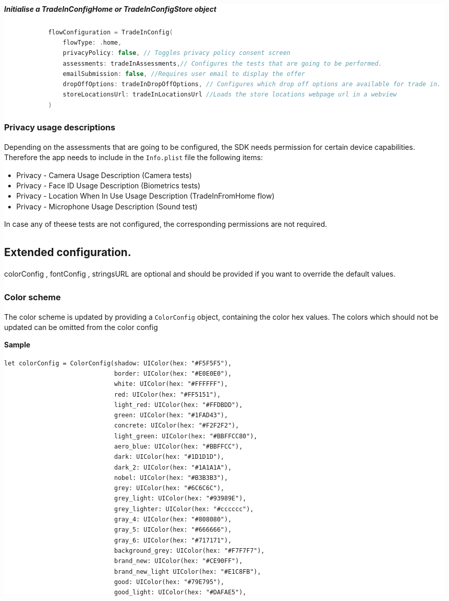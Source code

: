 ##### Initialise a TradeInConfigHome or TradeInConfigStore object

```swift
            flowConfiguration = TradeInConfig(
                flowType: .home,
                privacyPolicy: false, // Toggles privacy policy consent screen
                assessments: tradeInAssessments,// Configures the tests that are going to be performed.
                emailSubmission: false, //Requires user email to display the offer
                dropOffOptions: tradeInDropOffOptions, // Configures which drop off options are available for trade in.
                storeLocationsUrl: tradeInLocationsUrl //Loads the store locations webpage url in a webview
            )
```

### Privacy usage descriptions

Depending on the assessments that are going to be configured, the SDK needs permission for certain device capabilities.
Therefore the app needs to include in the `Info.plist` file the following items:

- Privacy - Camera Usage Description (Camera tests)
- Privacy - Face ID Usage Description (Biometrics tests)
- Privacy - Location When In Use Usage Description (TradeInFromHome flow)
- Privacy - Microphone Usage Description (Sound test)

In case any of theese tests are not configured, the corresponding permissions are not required.

## Extended configuration.

colorConfig , fontConfig , stringsURL are optional and should be provided if you want to override the default values.

### Color scheme

The color scheme is updated by providing a `ColorConfig` object, containing the color hex values. The colors which should not be updated can be omitted from the color config

**Sample**

```
let colorConfig = ColorConfig(shadow: UIColor(hex: "#F5F5F5"),
                              border: UIColor(hex: "#E0E0E0"),
                              white: UIColor(hex: "#FFFFFF"),
                              red: UIColor(hex: "#FF5151"),
                              light_red: UIColor(hex: "#FFDBDD"),
                              green: UIColor(hex: "#1FAD43"),
                              concrete: UIColor(hex: "#F2F2F2"),
                              light_green: UIColor(hex: "#BBFFCC80"),
                              aero_blue: UIColor(hex: "#BBFFCC"),
                              dark: UIColor(hex: "#1D1D1D"),
                              dark_2: UIColor(hex: "#1A1A1A"),
                              nobel: UIColor(hex: "#B3B3B3"),
                              grey: UIColor(hex: "#6C6C6C"),
                              grey_light: UIColor(hex: "#93989E"),
                              grey_lighter: UIColor(hex: "#cccccc"),
                              gray_4: UIColor(hex: "#808080"),
                              gray_5: UIColor(hex: "#666666"),
                              gray_6: UIColor(hex: "#717171"),
                              background_grey: UIColor(hex: "#F7F7F7"),
                              brand_new: UIColor(hex: "#CE90FF"),
                              brand_new_light UIColor(hex: "#E1C8FB"),
                              good: UIColor(hex: "#79E795"),
                              good_light: UIColor(hex: "#DAFAE5"),
```